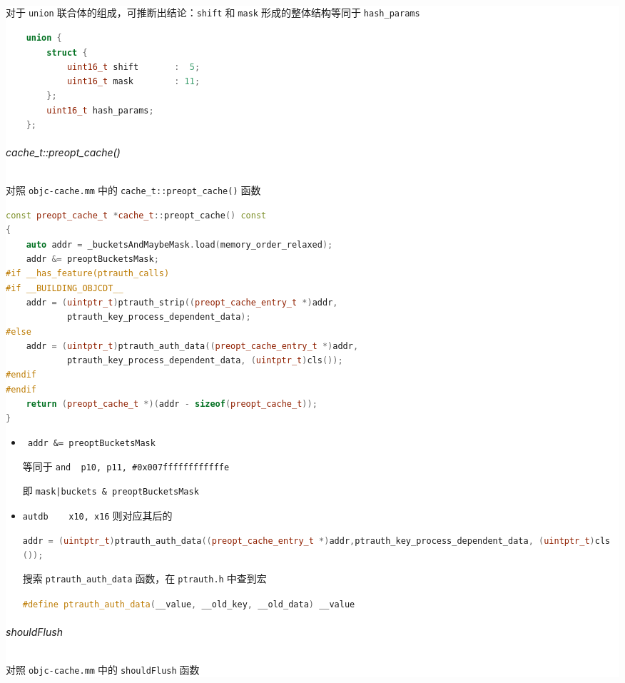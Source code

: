 对于 `union` 联合体的组成，可推断出结论：`shift` 和 `mask` 形成的整体结构等同于 `hash_params`

```C++
    union {
        struct {
            uint16_t shift       :  5;
            uint16_t mask        : 11;
        };
        uint16_t hash_params;
    };
```



###### cache_t::preopt_cache()

对照  `objc-cache.mm`  中的   `cache_t::preopt_cache()` 函数

```C++
const preopt_cache_t *cache_t::preopt_cache() const
{
    auto addr = _bucketsAndMaybeMask.load(memory_order_relaxed);
    addr &= preoptBucketsMask;
#if __has_feature(ptrauth_calls)
#if __BUILDING_OBJCDT__
    addr = (uintptr_t)ptrauth_strip((preopt_cache_entry_t *)addr,
            ptrauth_key_process_dependent_data);
#else
    addr = (uintptr_t)ptrauth_auth_data((preopt_cache_entry_t *)addr,
            ptrauth_key_process_dependent_data, (uintptr_t)cls());
#endif
#endif
    return (preopt_cache_t *)(addr - sizeof(preopt_cache_t));
}
```

- ` addr &= preoptBucketsMask` 

  等同于 `and	p10, p11, #0x007ffffffffffffe`  

  即 `mask|buckets & preoptBucketsMask`

- `autdb	x10, x16` 则对应其后的

  ```C++
  addr = (uintptr_t)ptrauth_auth_data((preopt_cache_entry_t *)addr,ptrauth_key_process_dependent_data, (uintptr_t)cls());
  ```

  搜索 `ptrauth_auth_data` 函数，在 `ptrauth.h` 中查到宏

  ```C++
  #define ptrauth_auth_data(__value, __old_key, __old_data) __value
  ```

  

###### shouldFlush

对照 `objc-cache.mm` 中的 `shouldFlush` 函数
